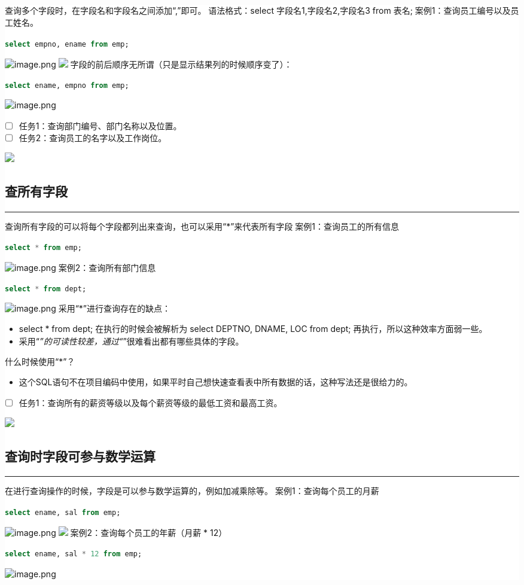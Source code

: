 查询多个字段时，在字段名和字段名之间添加“,”即可。
语法格式：select 字段名1,字段名2,字段名3 from 表名;
案例1：查询员工编号以及员工姓名。
```sql
select empno, ename from emp;
```
![image.png](https://cdn.nlark.com/yuque/0/2021/png/21376908/1620445192077-e454043b-9203-4ca0-83f3-7e7d991187c5.png#averageHue=%2311100f&height=362&id=sYqFg&originHeight=362&originWidth=380&originalType=binary&ratio=1&rotation=0&showTitle=false&size=20812&status=done&style=shadow&title=&width=380)
![](https://cdn.nlark.com/yuque/0/2023/jpeg/21376908/1692002570088-3338946f-42b3-4174-8910-7e749c31e950.jpeg#averageHue=%23f9f8f8&from=url&id=KJw7E&originHeight=78&originWidth=1400&originalType=binary&ratio=1&rotation=0&showTitle=false&status=done&style=shadow&title=)
字段的前后顺序无所谓（只是显示结果列的时候顺序变了）：
```sql
select ename, empno from emp;
```
![image.png](https://cdn.nlark.com/yuque/0/2021/png/21376908/1620445262526-49d81087-7e1b-44f2-afe7-e8bad59dc21d.png#averageHue=%2312100f&height=367&id=Na24p&originHeight=367&originWidth=368&originalType=binary&ratio=1&rotation=0&showTitle=false&size=20595&status=done&style=shadow&title=&width=368)

- [ ] 任务1：查询部门编号、部门名称以及位置。
- [ ] 任务2：查询员工的名字以及工作岗位。

![](https://cdn.nlark.com/yuque/0/2023/jpeg/21376908/1692002570088-3338946f-42b3-4174-8910-7e749c31e950.jpeg#averageHue=%23f9f8f8&from=url&id=XEdDY&originHeight=78&originWidth=1400&originalType=binary&ratio=1&rotation=0&showTitle=false&status=done&style=shadow&title=)
## 查所有字段

---

查询所有字段的可以将每个字段都列出来查询，也可以采用“*”来代表所有字段
案例1：查询员工的所有信息
```sql
select * from emp;
```
![image.png](https://cdn.nlark.com/yuque/0/2021/png/21376908/1620446156182-c5776f47-0d54-45e1-b0a6-af8196b3cbcd.png#averageHue=%23191613&height=365&id=LwKfy&originHeight=365&originWidth=734&originalType=binary&ratio=1&rotation=0&showTitle=false&size=57245&status=done&style=shadow&title=&width=734)
案例2：查询所有部门信息
```sql
select * from dept;
```
![image.png](https://cdn.nlark.com/yuque/0/2021/png/21376908/1620452731531-c4b03af4-9f9f-46d8-acf5-7132317f89ae.png#averageHue=%23161311&height=186&id=ew3JJ&originHeight=186&originWidth=339&originalType=binary&ratio=1&rotation=0&showTitle=false&size=12122&status=done&style=shadow&title=&width=339)
采用“*”进行查询存在的缺点：

- select * from dept; 在执行的时候会被解析为 select DEPTNO, DNAME, LOC from dept; 再执行，所以这种效率方面弱一些。
- 采用“*”的可读性较差，通过“*”很难看出都有哪些具体的字段。

什么时候使用“*”？

- 这个SQL语句不在项目编码中使用，如果平时自己想快速查看表中所有数据的话，这种写法还是很给力的。

- [ ] 任务1：查询所有的薪资等级以及每个薪资等级的最低工资和最高工资。

![](https://cdn.nlark.com/yuque/0/2023/jpeg/21376908/1692002570088-3338946f-42b3-4174-8910-7e749c31e950.jpeg#averageHue=%23f9f8f8&from=url&id=goIwt&originHeight=78&originWidth=1400&originalType=binary&ratio=1&rotation=0&showTitle=false&status=done&style=shadow&title=)
## 查询时字段可参与数学运算

---

在进行查询操作的时候，字段是可以参与数学运算的，例如加减乘除等。
案例1：查询每个员工的月薪
```sql
select ename, sal from emp;
```
![image.png](https://cdn.nlark.com/yuque/0/2021/png/21376908/1620453626714-46aed4db-e9fb-49be-a9be-ce9662dbc962.png#averageHue=%2312100f&height=364&id=wOnEt&originHeight=364&originWidth=375&originalType=binary&ratio=1&rotation=0&showTitle=false&size=21162&status=done&style=shadow&title=&width=375)
![](https://cdn.nlark.com/yuque/0/2023/jpeg/21376908/1692002570088-3338946f-42b3-4174-8910-7e749c31e950.jpeg#averageHue=%23f9f8f8&from=url&id=FCK1j&originHeight=78&originWidth=1400&originalType=binary&ratio=1&rotation=0&showTitle=false&status=done&style=shadow&title=)
案例2：查询每个员工的年薪（月薪 * 12）
```sql
select ename, sal * 12 from emp;
```
![image.png](https://cdn.nlark.com/yuque/0/2021/png/21376908/1620453661204-ca783845-5f31-49fc-90d8-0f4426598cde.png#averageHue=%2313100f&height=364&id=Zkjv2&originHeight=364&originWidth=387&originalType=binary&ratio=1&rotation=0&showTitle=false&size=22636&status=done&style=shadow&title=&width=387)
